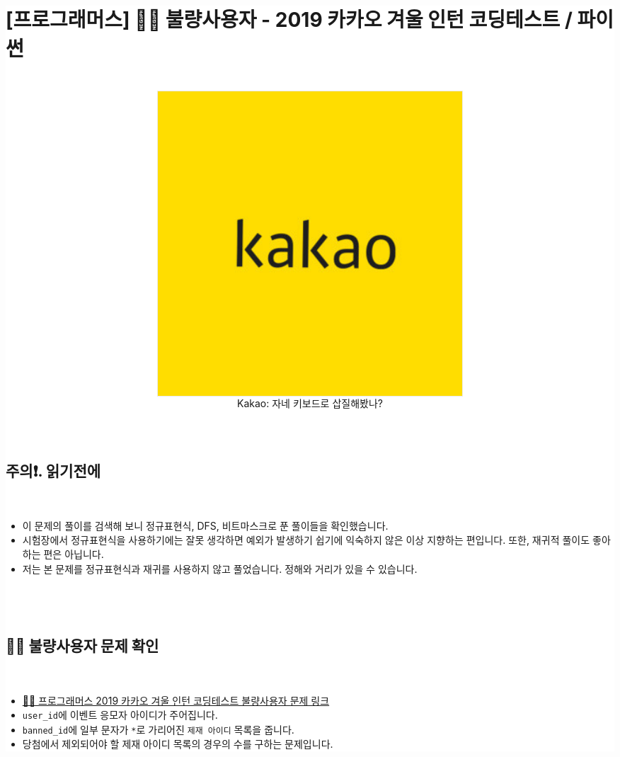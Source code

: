 # [프로그래머스] 🙅‍♂  불량사용자 - 2019 카카오 겨울 인턴 코딩테스트 / 파이썬


<br />

<img src="https://github.com/KoEonYack/PracticeCoding/blob/master/Article/Algorithm/%EC%95%8C%EA%B3%A0%EB%A6%AC%EC%A6%98_%EB%AC%B8%EC%A0%9C/2019_winter_kakao_%ED%81%AC%EB%A0%88%EC%9D%B8%20%EC%9D%B8%ED%98%95%EB%BD%91%EA%B8%B0%20%EA%B2%8C%EC%9E%84/img/kakao.jpg?raw=true" align="center"  style="display: block; margin: 0px auto; display: block; height: auto; border:1px solid #eaeaea; padding: 0px;" width="50%" >

<center>Kakao: 자네 키보드로 삽질해봤나? </center>


<br />
<br />


## 주의❗. 읽기전에

<br />

- 이 문제의 풀이를 검색해 보니 정규표현식, DFS, 비트마스크로 푼 풀이들을 확인했습니다.
- 시험장에서 정규표현식을 사용하기에는 잘못 생각하면 예외가 발생하기 쉽기에 익숙하지 않은 이상 지향하는 편입니다. 또한, 재귀적 풀이도 좋아하는 편은 아닙니다.
- 저는 본 문제를 정규표현식과 재귀를 사용하지 않고 풀었습니다. 정해와 거리가 있을 수 있습니다.


<br />
<br />


## 🙅‍♂ 불량사용자 문제 확인

<br />
 
- [🙅‍♂ 프로그래머스 2019 카카오 겨울 인턴 코딩테스트 불량사용자 문제 링크](https://programmers.co.kr/learn/courses/30/lessons/64064)
- `user_id`에 이벤트 응모자 아이디가 주어집니다. 
- `banned_id`에 일부 문자가 `*`로 가리어진 `제재 아이디` 목록을 줍니다.
-  당첨에서 제외되어야 할 제재 아이디 목록의 경우의 수를 구하는 문제입니다.
